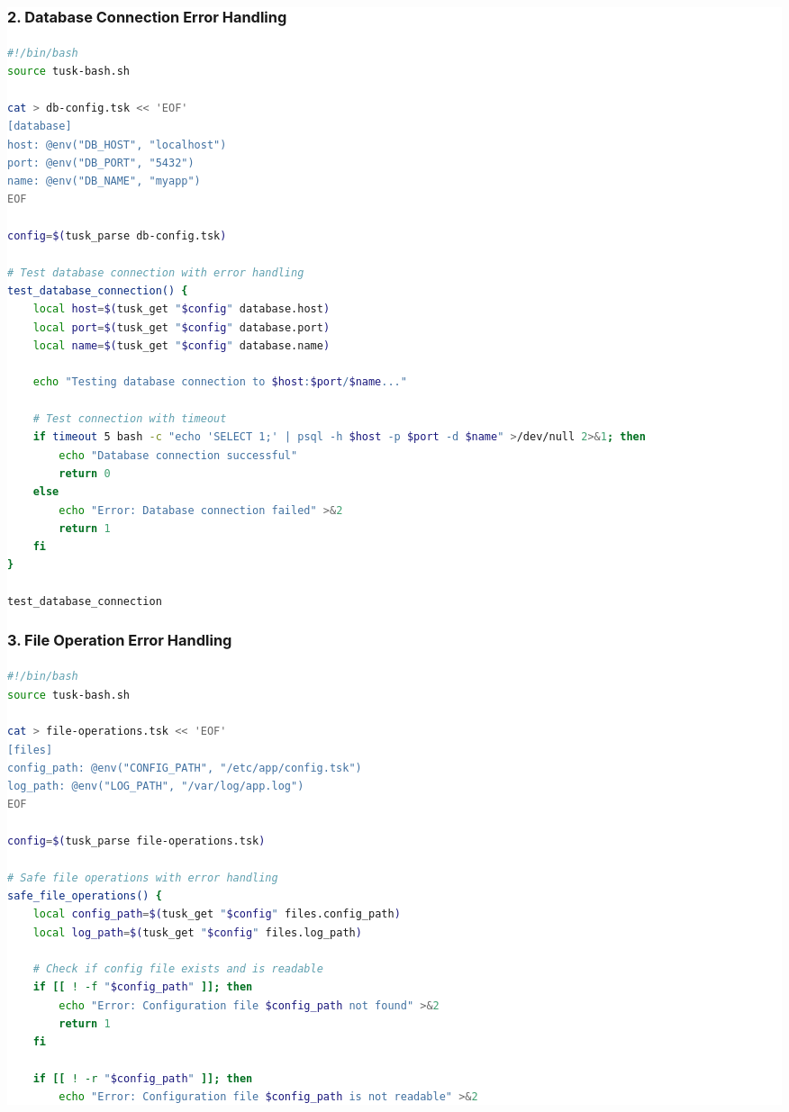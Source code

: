 ```bash
```

### 2. Database Connection Error Handling
```bash
#!/bin/bash
source tusk-bash.sh

cat > db-config.tsk << 'EOF'
[database]
host: @env("DB_HOST", "localhost")
port: @env("DB_PORT", "5432")
name: @env("DB_NAME", "myapp")
EOF

config=$(tusk_parse db-config.tsk)

# Test database connection with error handling
test_database_connection() {
    local host=$(tusk_get "$config" database.host)
    local port=$(tusk_get "$config" database.port)
    local name=$(tusk_get "$config" database.name)
    
    echo "Testing database connection to $host:$port/$name..."
    
    # Test connection with timeout
    if timeout 5 bash -c "echo 'SELECT 1;' | psql -h $host -p $port -d $name" >/dev/null 2>&1; then
        echo "Database connection successful"
        return 0
    else
        echo "Error: Database connection failed" >&2
        return 1
    fi
}

test_database_connection
```

### 3. File Operation Error Handling
```bash
#!/bin/bash
source tusk-bash.sh

cat > file-operations.tsk << 'EOF'
[files]
config_path: @env("CONFIG_PATH", "/etc/app/config.tsk")
log_path: @env("LOG_PATH", "/var/log/app.log")
EOF

config=$(tusk_parse file-operations.tsk)

# Safe file operations with error handling
safe_file_operations() {
    local config_path=$(tusk_get "$config" files.config_path)
    local log_path=$(tusk_get "$config" files.log_path)
    
    # Check if config file exists and is readable
    if [[ ! -f "$config_path" ]]; then
        echo "Error: Configuration file $config_path not found" >&2
        return 1
    fi
    
    if [[ ! -r "$config_path" ]]; then
        echo "Error: Configuration file $config_path is not readable" >&2
```